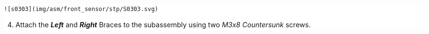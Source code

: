     ![s0303](img/asm/front_sensor/stp/S0303.svg)
    
 4. Attach the ***Left*** and ***Right*** Braces to the subassembly using two *M3x8 Countersunk* screws.
